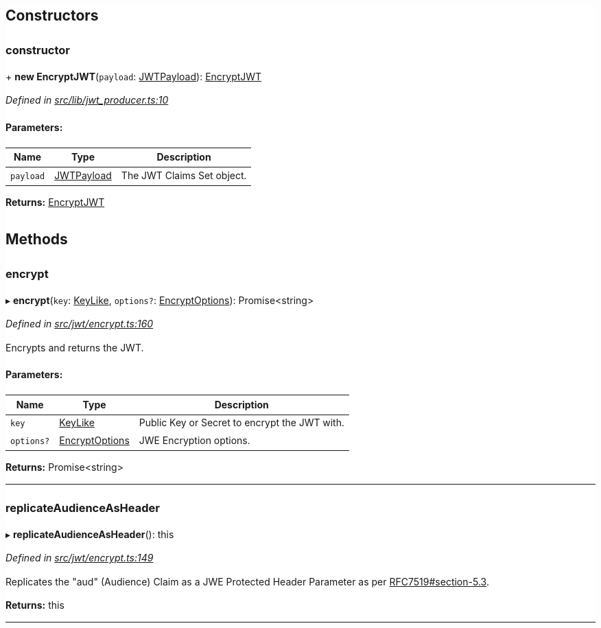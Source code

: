 ## Constructors

### constructor

\+ **new EncryptJWT**(`payload`: [JWTPayload](../interfaces/_types_d_.jwtpayload.md)): [EncryptJWT](_jwt_encrypt_.encryptjwt.md)

*Defined in [src/lib/jwt_producer.ts:10](https://github.com/panva/jose/blob/v3.3.0/src/lib/jwt_producer.ts#L10)*

#### Parameters:

Name | Type | Description |
------ | ------ | ------ |
`payload` | [JWTPayload](../interfaces/_types_d_.jwtpayload.md) | The JWT Claims Set object.  |

**Returns:** [EncryptJWT](_jwt_encrypt_.encryptjwt.md)

## Methods

### encrypt

▸ **encrypt**(`key`: [KeyLike](../types/_types_d_.keylike.md), `options?`: [EncryptOptions](../interfaces/_types_d_.encryptoptions.md)): Promise\<string>

*Defined in [src/jwt/encrypt.ts:160](https://github.com/panva/jose/blob/v3.3.0/src/jwt/encrypt.ts#L160)*

Encrypts and returns the JWT.

#### Parameters:

Name | Type | Description |
------ | ------ | ------ |
`key` | [KeyLike](../types/_types_d_.keylike.md) | Public Key or Secret to encrypt the JWT with. |
`options?` | [EncryptOptions](../interfaces/_types_d_.encryptoptions.md) | JWE Encryption options.  |

**Returns:** Promise\<string>

___

### replicateAudienceAsHeader

▸ **replicateAudienceAsHeader**(): this

*Defined in [src/jwt/encrypt.ts:149](https://github.com/panva/jose/blob/v3.3.0/src/jwt/encrypt.ts#L149)*

Replicates the "aud" (Audience) Claim as a JWE Protected Header Parameter as per
[RFC7519#section-5.3](https://tools.ietf.org/html/rfc7519#section-5.3).

**Returns:** this

___

